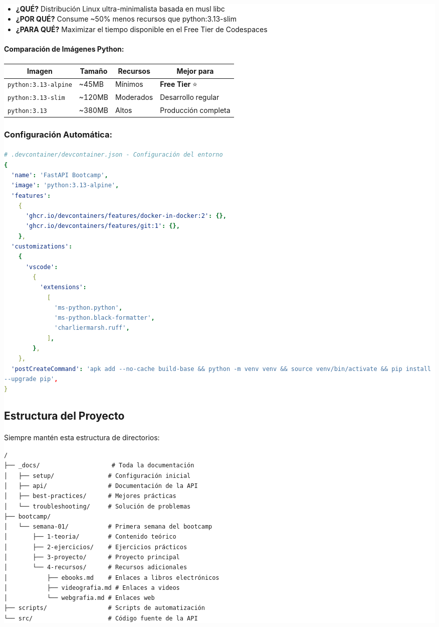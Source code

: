 - **¿QUÉ?** Distribución Linux ultra-minimalista basada en musl libc
- **¿POR QUÉ?** Consume ~50% menos recursos que python:3.13-slim
- **¿PARA QUÉ?** Maximizar el tiempo disponible en el Free Tier de Codespaces

#### Comparación de Imágenes Python:

| Imagen               | Tamaño | Recursos  | Mejor para          |
| -------------------- | ------ | --------- | ------------------- |
| `python:3.13-alpine` | ~45MB  | Mínimos   | **Free Tier** ⭐    |
| `python:3.13-slim`   | ~120MB | Moderados | Desarrollo regular  |
| `python:3.13`        | ~380MB | Altos     | Producción completa |

### Configuración Automática:

```yaml
# .devcontainer/devcontainer.json - Configuración del entorno
{
  'name': 'FastAPI Bootcamp',
  'image': 'python:3.13-alpine',
  'features':
    {
      'ghcr.io/devcontainers/features/docker-in-docker:2': {},
      'ghcr.io/devcontainers/features/git:1': {},
    },
  'customizations':
    {
      'vscode':
        {
          'extensions':
            [
              'ms-python.python',
              'ms-python.black-formatter',
              'charliermarsh.ruff',
            ],
        },
    },
  'postCreateCommand': 'apk add --no-cache build-base && python -m venv venv && source venv/bin/activate && pip install --upgrade pip',
}
```

## Estructura del Proyecto

Siempre mantén esta estructura de directorios:

```
/
├── _docs/                    # Toda la documentación
│   ├── setup/               # Configuración inicial
│   ├── api/                 # Documentación de la API
│   ├── best-practices/      # Mejores prácticas
│   └── troubleshooting/     # Solución de problemas
├── bootcamp/
│   └── semana-01/           # Primera semana del bootcamp
│       ├── 1-teoria/        # Contenido teórico
│       ├── 2-ejercicios/    # Ejercicios prácticos
│       ├── 3-proyecto/      # Proyecto principal
│       └── 4-recursos/      # Recursos adicionales
│           ├── ebooks.md    # Enlaces a libros electrónicos
│           ├── videografia.md # Enlaces a videos
│           └── webgrafia.md # Enlaces web
├── scripts/                 # Scripts de automatización
└── src/                     # Código fuente de la API
```